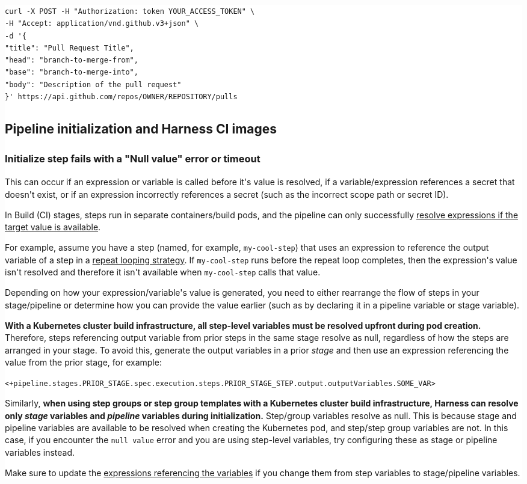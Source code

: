 ```
curl -X POST -H "Authorization: token YOUR_ACCESS_TOKEN" \
-H "Accept: application/vnd.github.v3+json" \
-d '{
"title": "Pull Request Title",
"head": "branch-to-merge-from",
"base": "branch-to-merge-into",
"body": "Description of the pull request"
}' https://api.github.com/repos/OWNER/REPOSITORY/pulls
```

## Pipeline initialization and Harness CI images

### Initialize step fails with a "Null value" error or timeout

This can occur if an expression or variable is called before it's value is resolved, if a variable/expression references a secret that doesn't exist, or if an expression incorrectly references a secret (such as the incorrect scope path or secret ID).

In Build (CI) stages, steps run in separate containers/build pods, and the pipeline can only successfully [resolve expressions if the target value is available](https://developer.harness.io/docs/platform/variables-and-expressions/harness-variables#use-expressions-only-after-they-can-be-resolved).

For example, assume you have a step (named, for example, `my-cool-step`) that uses an expression to reference the output variable of a step in a [repeat looping strategy](https://developer.harness.io/docs/platform/pipelines/looping-strategies/looping-strategies-matrix-repeat-and-parallelism#repeat-strategies). If `my-cool-step` runs before the repeat loop completes, then the expression's value isn't resolved and therefore it isn't available when `my-cool-step` calls that value.

Depending on how your expression/variable's value is generated, you need to either rearrange the flow of steps in your stage/pipeline or determine how you can provide the value earlier (such as by declaring it in a pipeline variable or stage variable).

**With a Kubernetes cluster build infrastructure, all step-level variables must be resolved upfront during pod creation.** Therefore, steps referencing output variable from prior steps in the same stage resolve as null, regardless of how the steps are arranged in your stage. To avoid this, generate the output variables in a prior _stage_ and then use an expression referencing the value from the prior stage, for example:

```
<+pipeline.stages.PRIOR_STAGE.spec.execution.steps.PRIOR_STAGE_STEP.output.outputVariables.SOME_VAR>
```

Similarly, **when using step groups or step group templates with a Kubernetes cluster build infrastructure, Harness can resolve only _stage_ variables and _pipeline_ variables during initialization.** Step/group variables resolve as null. This is because stage and pipeline variables are available to be resolved when creating the Kubernetes pod, and step/step group variables are not. In this case, if you encounter the `null value` error and you are using step-level variables, try configuring these as stage or pipeline variables instead.

Make sure to update the [expressions referencing the variables](https://developer.harness.io/docs/platform/variables-and-expressions/add-a-variable#reference-variables) if you change them from step variables to stage/pipeline variables.
